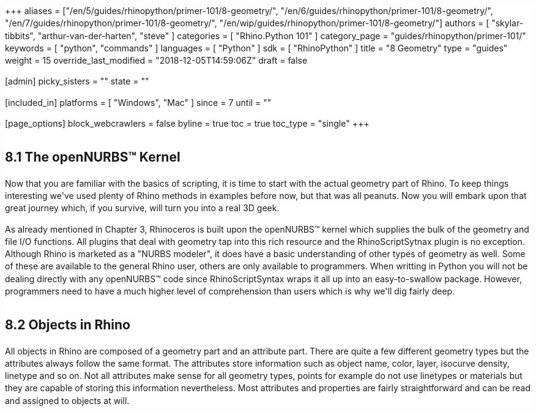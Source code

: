 +++
aliases = ["/en/5/guides/rhinopython/primer-101/8-geometry/", "/en/6/guides/rhinopython/primer-101/8-geometry/", "/en/7/guides/rhinopython/primer-101/8-geometry/", "/en/wip/guides/rhinopython/primer-101/8-geometry/"]
authors = [ "skylar-tibbits", "arthur-van-der-harten", "steve" ]
categories = [ "Rhino.Python 101" ]
category_page = "guides/rhinopython/primer-101/"
keywords = [ "python", "commands" ]
languages = [ "Python" ]
sdk = [ "RhinoPython" ]
title = "8 Geometry"
type = "guides"
weight = 15
override_last_modified = "2018-12-05T14:59:06Z"
draft = false

[admin]
picky_sisters = ""
state = ""

[included_in]
platforms = [ "Windows", "Mac" ]
since = 7
until = ""

[page_options]
block_webcrawlers = false
byline = true
toc = true
toc_type = "single"
+++

## 8.1 The openNURBS™ Kernel

Now that you are familiar with the basics of scripting, it is time to start with the actual geometry part of Rhino. To keep things interesting we've used plenty of Rhino methods in examples before now, but that was all peanuts. Now you will embark upon that great journey which, if you survive, will turn you into a real 3D geek.

As already mentioned in Chapter 3, Rhinoceros is built upon the openNURBS™ kernel which supplies the bulk of the geometry and file I/O functions. All plugins that deal with geometry tap into this rich resource and the RhinoScriptSytnax plugin is no exception. Although Rhino is marketed as a "NURBS modeler", it does have a basic understanding of other types of geometry as well. Some of these are available to the general Rhino user, others are only available to programmers. When writting in Python you will not be dealing directly with any
openNURBS™ code since RhinoScriptSyntax wraps it all up into an easy-to-swallow package. However, programmers need to have a much higher level of comprehension than users which is why we'll dig fairly deep.

## 8.2 Objects in Rhino

All objects in Rhino are composed of a geometry part and an attribute part. There are quite a few different geometry types but the attributes always follow the same format. The attributes store information such as object name, color, layer, isocurve density, linetype and so on. Not all attributes make sense for all geometry types, points for example do not use linetypes or materials but they are capable of storing this information nevertheless. Most attributes and properties are fairly straightforward and can be read and assigned to objects at will.

